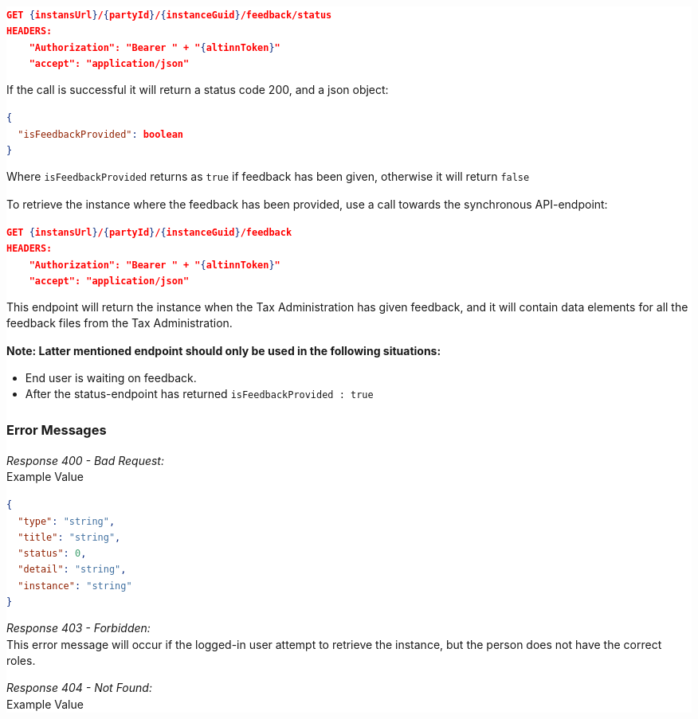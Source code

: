 ```JSON
GET {instansUrl}/{partyId}/{instanceGuid}/feedback/status
HEADERS:
    "Authorization": "Bearer " + "{altinnToken}"
    "accept": "application/json"
```

If the call is successful it will return a status code 200, and a json object:

```JSON
{
  "isFeedbackProvided":	boolean
}
```

Where `isFeedbackProvided` returns as `true` if feedback has been given, otherwise it will return `false`

To retrieve the instance where the feedback has been provided, use a call towards the synchronous API-endpoint:

```JSON
GET {instansUrl}/{partyId}/{instanceGuid}/feedback
HEADERS:
    "Authorization": "Bearer " + "{altinnToken}"
    "accept": "application/json"
```

This endpoint will return the instance when the Tax Administration has given feedback,
and it will contain data elements for all the feedback files from the Tax Administration.

**Note: Latter mentioned endpoint should only be used in the following situations:**

- End user is waiting on feedback.
- After the status-endpoint has returned `isFeedbackProvided : true`

### Error Messages

_Response 400 - Bad Request:_ <br>
Example Value

```JSON
{
  "type": "string",
  "title": "string",
  "status": 0,
  "detail": "string",
  "instance": "string"
}
```

_Response 403 - Forbidden:_ <br>
This error message will occur if the logged-in user attempt to retrieve the instance, but the person does not have the correct roles.

_Response 404 - Not Found:_ <br>
Example Value
